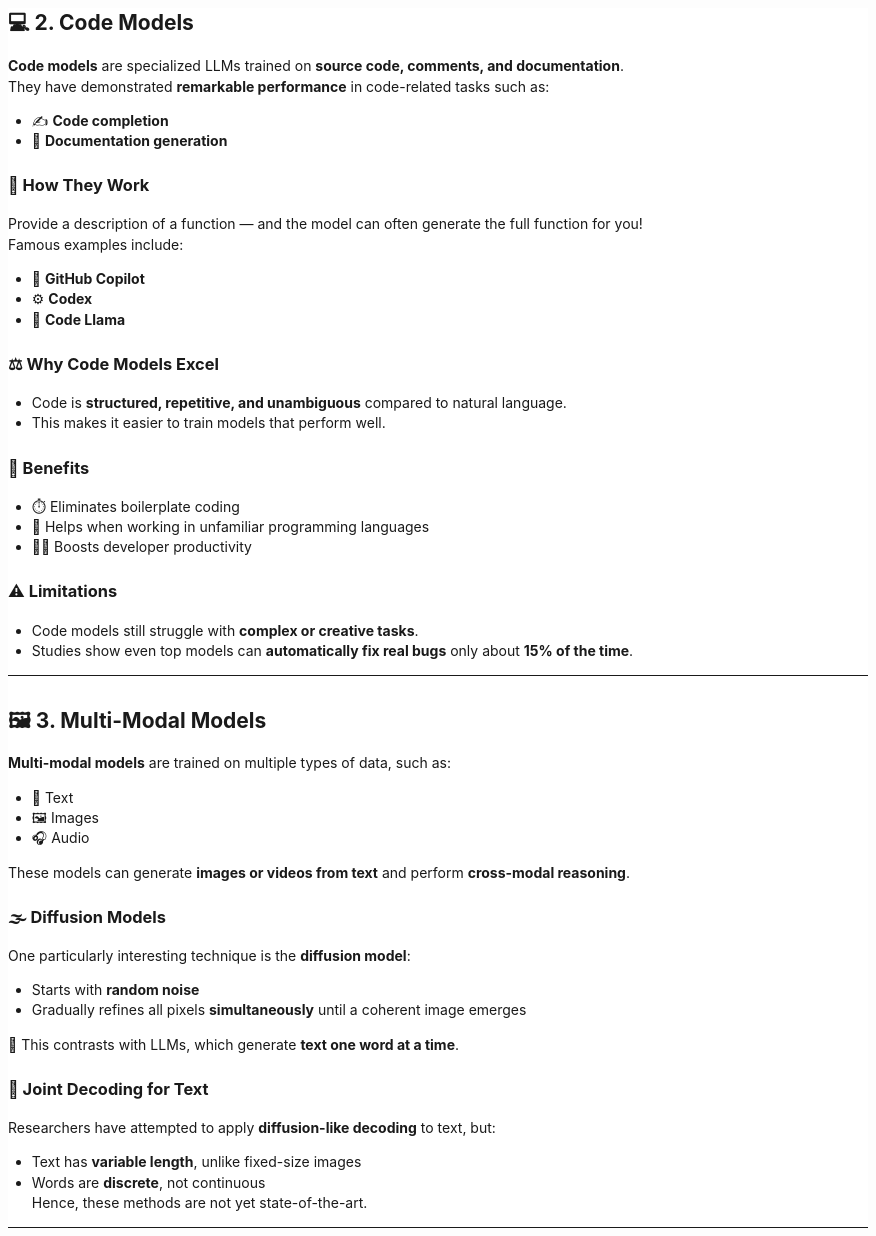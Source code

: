 ## 💻 2. Code Models

**Code models** are specialized LLMs trained on **source code, comments, and documentation**.  
They have demonstrated **remarkable performance** in code-related tasks such as:
- ✍️ **Code completion**
- 📜 **Documentation generation**

### 🧩 How They Work
Provide a description of a function — and the model can often generate the full function for you!  
Famous examples include:
- 🧠 **GitHub Copilot**
- ⚙️ **Codex**
- 🦙 **Code Llama**

### ⚖️ Why Code Models Excel
- Code is **structured, repetitive, and unambiguous** compared to natural language.  
- This makes it easier to train models that perform well.  

### 💬 Benefits
- ⏱️ Eliminates boilerplate coding  
- 🧰 Helps when working in unfamiliar programming languages  
- 🧑‍💻 Boosts developer productivity  

### ⚠️ Limitations
- Code models still struggle with **complex or creative tasks**.  
- Studies show even top models can **automatically fix real bugs** only about **15% of the time**.

---

## 🖼️ 3. Multi-Modal Models

**Multi-modal models** are trained on multiple types of data, such as:
- 📝 Text  
- 🖼️ Images  
- 🎧 Audio  

These models can generate **images or videos from text** and perform **cross-modal reasoning**.

### 🌫️ Diffusion Models
One particularly interesting technique is the **diffusion model**:
- Starts with **random noise**
- Gradually refines all pixels **simultaneously** until a coherent image emerges  

📸 This contrasts with LLMs, which generate **text one word at a time**.

### 🧪 Joint Decoding for Text
Researchers have attempted to apply **diffusion-like decoding** to text, but:
- Text has **variable length**, unlike fixed-size images  
- Words are **discrete**, not continuous  
Hence, these methods are not yet state-of-the-art.

---
